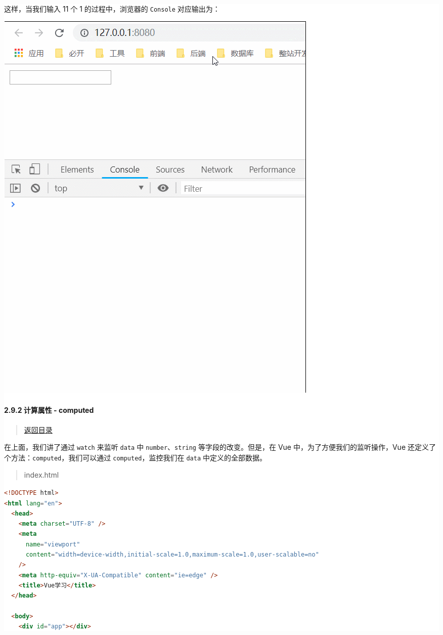 这样，当我们输入 11 个 1 的过程中，浏览器的 `Console` 对应输出为：

![图](../../public-repertory/img/js-vue-basic-13.gif)

#### <a name="chapter-two-night-two" id="chapter-two-night-two">2.9.2 计算属性 - computed</a>

> [返回目录](#catalog-chapter-two-night)

在上面，我们讲了通过 `watch` 来监听 `data` 中 `number`、`string` 等字段的改变。但是，在 Vue 中，为了方便我们的监听操作，Vue 还定义了个方法：`computed`，我们可以通过 `computed`，监控我们在 `data` 中定义的全部数据。

> index.html

```html
<!DOCTYPE html>
<html lang="en">
  <head>
    <meta charset="UTF-8" />
    <meta
      name="viewport"
      content="width=device-width,initial-scale=1.0,maximum-scale=1.0,user-scalable=no"
    />
    <meta http-equiv="X-UA-Compatible" content="ie=edge" />
    <title>Vue学习</title>
  </head>

  <body>
    <div id="app"></div>
```